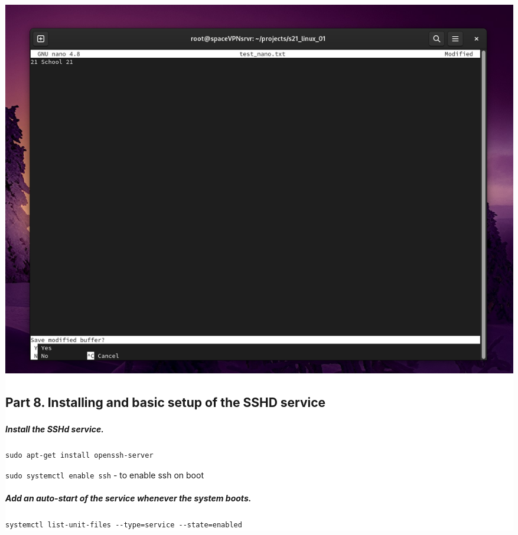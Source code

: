 ![TextEditor](misc/images/P7_4_2.png)


## Part 8. Installing and basic setup of the **SSHD** service

##### Install the SSHd service.
`sudo apt-get install openssh-server`

`sudo systemctl enable ssh` - to enable ssh on boot

##### Add an auto-start of the service whenever the system boots.
`systemctl list-unit-files --type=service --state=enabled`

